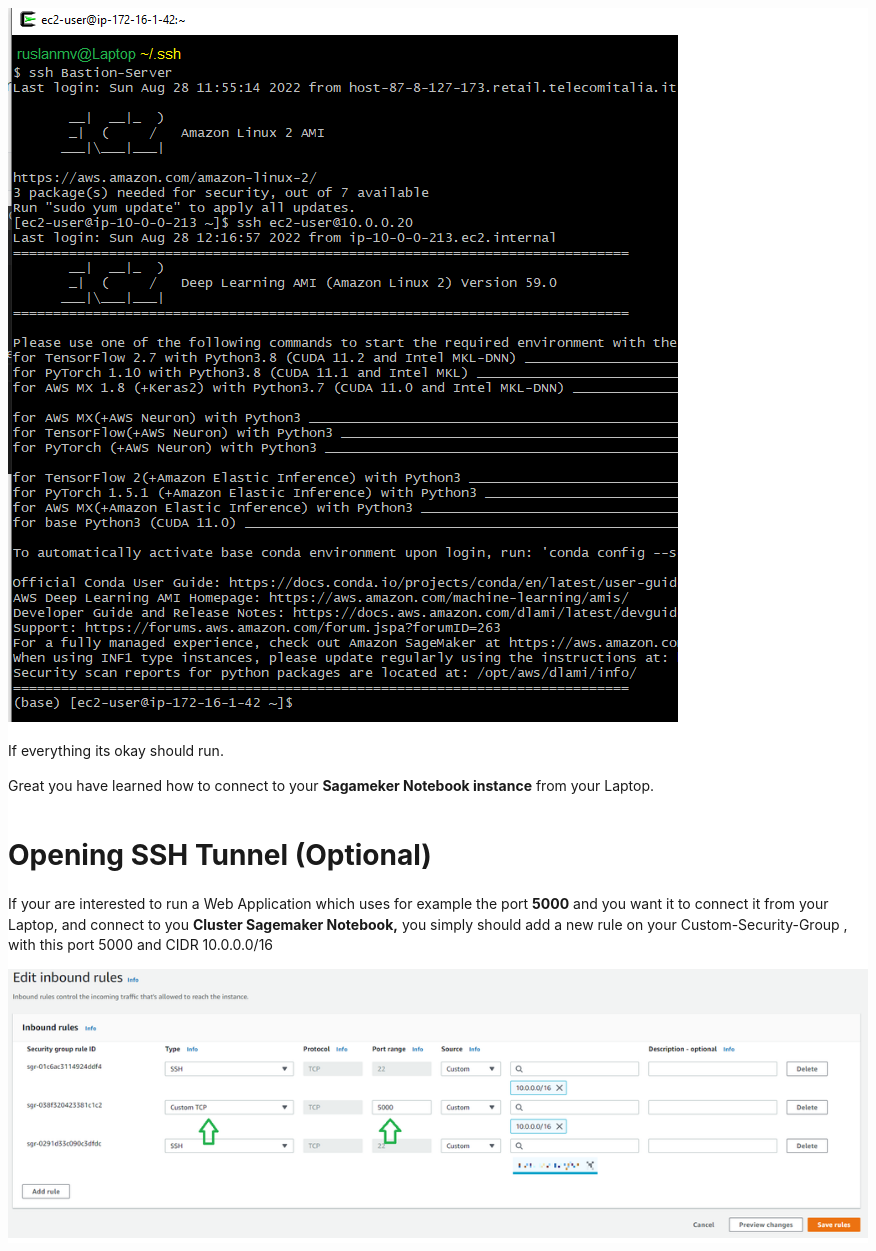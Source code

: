 ![image-20220828141852244](../assets/images/posts/2022-04-09-How-to-connect-to-Sagemaker-Notebook-via-SSH/image-20220828141852244.png)

If everything its okay should run.

Great you have learned how to connect to your **Sagameker Notebook instance** from your Laptop.

# Opening SSH Tunnel (Optional)

If your are interested to run a Web Application which uses for example the port  **5000** and you want it to connect it from your Laptop, and connect to you **Cluster Sagemaker Notebook,** you simply should add a new rule on your Custom-Security-Group , with this port 5000 and  CIDR 10.0.0.0/16

![image-20220828143747287](../assets/images/posts/2022-04-09-How-to-connect-to-Sagemaker-Notebook-via-SSH/image-20220828143747287.png)
